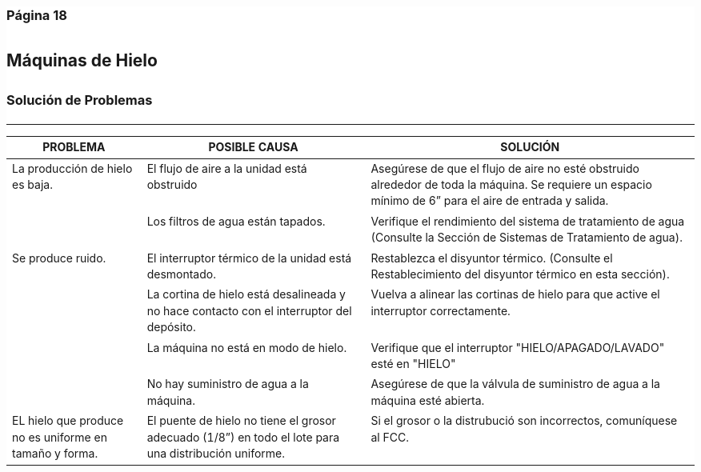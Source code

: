 ### Página 18
## Máquinas de Hielo
### Solución de Problemas
---

| **PROBLEMA** | **POSIBLE CAUSA** | **SOLUCIÓN** |
| ------------ | ----------------- | ------------ |
| La producción de hielo es baja. | El flujo de aire a la unidad está obstruido | Asegúrese de que el flujo de aire no esté obstruido alrededor de toda la máquina. Se requiere un espacio mínimo de 6” para el aire de entrada y salida. |
| | Los filtros de agua están tapados. | Verifique el rendimiento del sistema de tratamiento de agua (Consulte la Sección de Sistemas de Tratamiento de agua).
| Se produce ruido. | El interruptor térmico de la unidad está desmontado. | Restablezca el disyuntor térmico. (Consulte el Restablecimiento del disyuntor térmico en esta sección). |
| | La cortina de hielo está desalineada y no hace contacto con el interruptor del depósito. | Vuelva a alinear las cortinas de hielo para que active el interruptor correctamente. |
| | La máquina no está en modo de hielo. | Verifique que el interruptor "HIELO/APAGADO/LAVADO" esté en "HIELO"
| | No hay suministro de agua a la máquina. | Asegúrese de que la válvula de suministro de agua a la máquina esté abierta. |
| EL hielo que produce no es uniforme en tamaño y forma. | El puente de hielo no tiene el grosor adecuado (1/8”) en todo el lote para una distribución uniforme. | Si el grosor o la distrubució son incorrectos, comuníquese al FCC. |